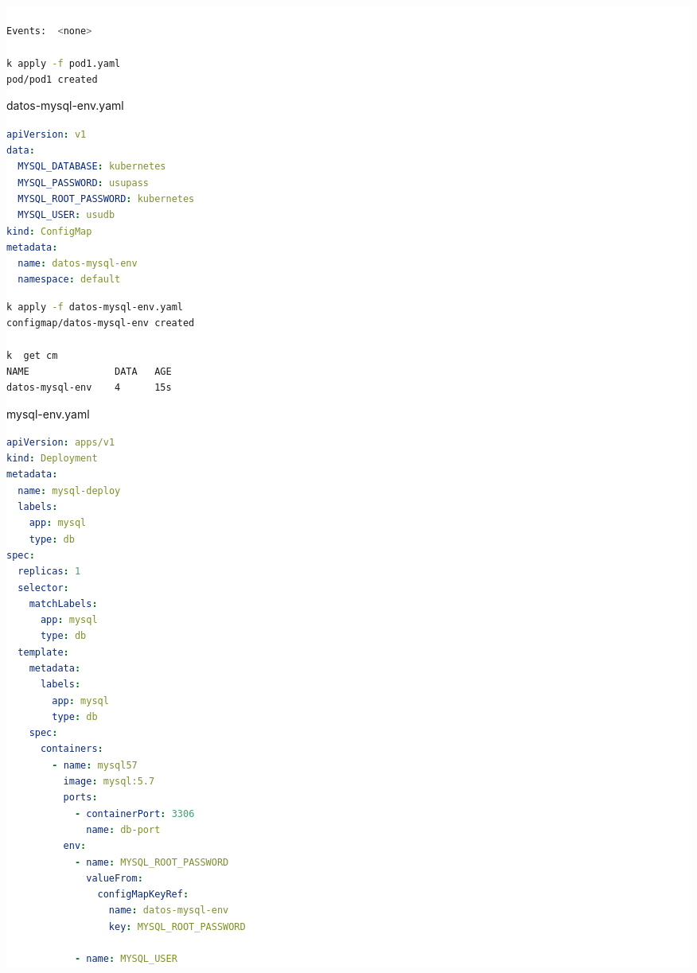 ```sh

Events:  <none>

k apply -f pod1.yaml 
pod/pod1 created
```

datos-mysql-env.yaml
```yaml
apiVersion: v1
data:
  MYSQL_DATABASE: kubernetes
  MYSQL_PASSWORD: usupass
  MYSQL_ROOT_PASSWORD: kubernetes
  MYSQL_USER: usudb
kind: ConfigMap
metadata:
  name: datos-mysql-env
  namespace: default
```


```sh
k apply -f datos-mysql-env.yaml
configmap/datos-mysql-env created

k  get cm
NAME               DATA   AGE
datos-mysql-env    4      15s
```

mysql-env.yaml
```yaml
apiVersion: apps/v1
kind: Deployment
metadata:
  name: mysql-deploy
  labels:
    app: mysql
    type: db
spec:
  replicas: 1
  selector: 
    matchLabels:
      app: mysql
      type: db
  template:
    metadata:
      labels:
        app: mysql
        type: db
    spec:
      containers:
        - name: mysql57
          image: mysql:5.7
          ports:
            - containerPort: 3306
              name: db-port
          env:
            - name: MYSQL_ROOT_PASSWORD
              valueFrom:
                configMapKeyRef:
                  name: datos-mysql-env
                  key: MYSQL_ROOT_PASSWORD

            - name: MYSQL_USER
```